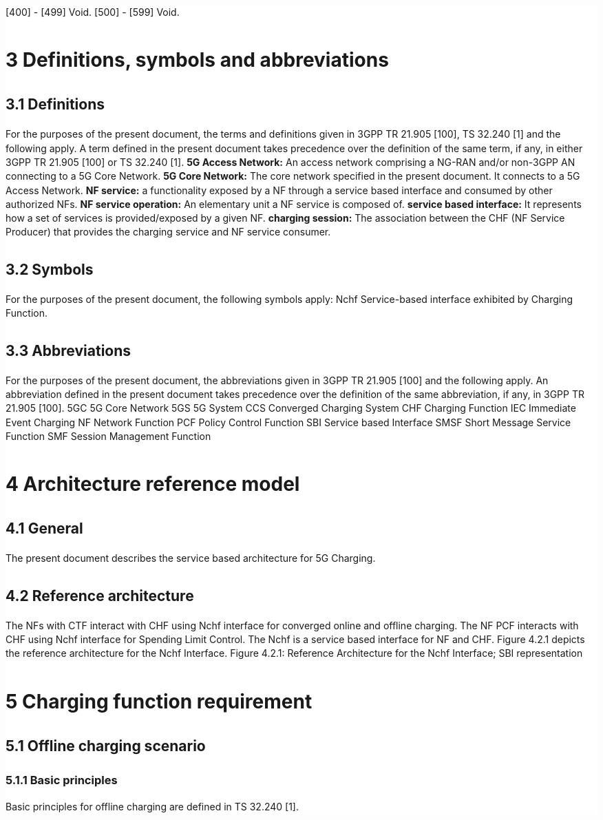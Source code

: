 [400] - [499] Void.
[500] - [599] Void.
# 3 Definitions, symbols and abbreviations
## 3.1 Definitions
For the purposes of the present document, the terms and definitions given in
3GPP TR 21.905 [100], TS 32.240 [1] and the following apply. A term defined in
the present document takes precedence over the definition of the same term, if
any, in either 3GPP TR 21.905 [100] or TS 32.240 [1].
**5G Access Network:** An access network comprising a NG-RAN and/or non-3GPP
AN connecting to a 5G Core Network.
**5G Core Network:** The core network specified in the present document. It
connects to a 5G Access Network.
**NF service:** a functionality exposed by a NF through a service based
interface and consumed by other authorized NFs.
**NF service operation:** An elementary unit a NF service is composed of.
**service based interface:** It represents how a set of services is
provided/exposed by a given NF.
**charging session:** The association between the CHF (NF Service Producer)
that provides the charging service and NF service consumer.
## 3.2 Symbols
For the purposes of the present document, the following symbols apply:
Nchf Service-based interface exhibited by Charging Function.
## 3.3 Abbreviations
For the purposes of the present document, the abbreviations given in 3GPP TR
21.905 [100] and the following apply. An abbreviation defined in the present
document takes precedence over the definition of the same abbreviation, if
any, in 3GPP TR 21.905 [100].
5GC 5G Core Network
5GS 5G System
CCS Converged Charging System
CHF Charging Function
IEC Immediate Event Charging
NF Network Function
PCF Policy Control Function
SBI Service based Interface
SMSF Short Message Service Function
SMF Session Management Function
# 4 Architecture reference model
## 4.1 General
The present document describes the service based architecture for 5G Charging.
## 4.2 Reference architecture
The NFs with CTF interact with CHF using Nchf interface for converged online
and offline charging. The NF PCF interacts with CHF using Nchf interface for
Spending Limit Control. The Nchf is a service based interface for NF and CHF.
Figure 4.2.1 depicts the reference architecture for the Nchf Interface.
Figure 4.2.1: Reference Architecture for the Nchf Interface; SBI
representation
# 5 Charging function requirement
## 5.1 Offline charging scenario
### 5.1.1 Basic principles
Basic principles for offline charging are defined in TS 32.240 [1].